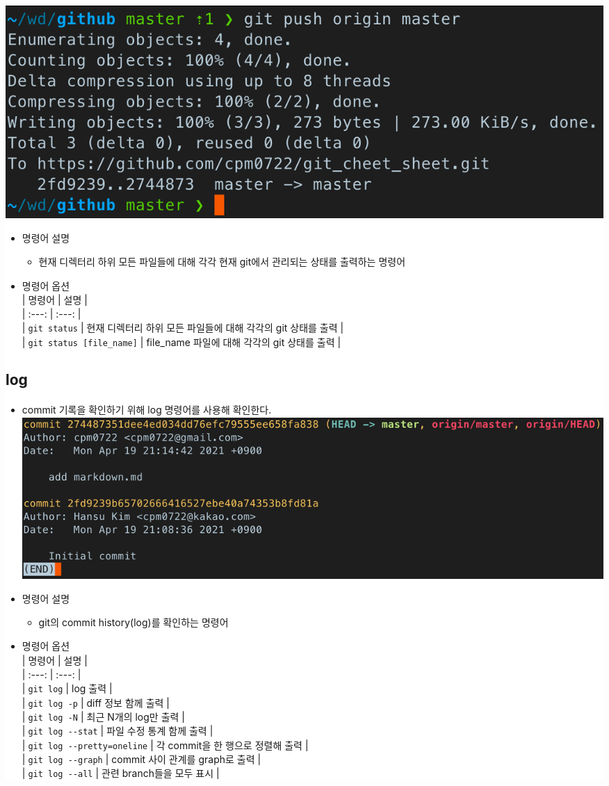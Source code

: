 ![push success](images/10.push_success.jpg)  

- 명령어 설명  
    - 현재 디렉터리 하위 모든 파일들에 대해 각각 현재 git에서 관리되는 상태를 출력하는 명령어  

- 명령어 옵션  
    | 명령어 | 설명 |  
    | :---: | :---: |  
    | `git status` | 현재 디렉터리 하위 모든 파일들에 대해 각각의 git 상태를 출력 |  
    | `git status [file_name]` | file_name 파일에 대해 각각의 git 상태를 출력 |  

## log  

- commit 기록을 확인하기 위해 log 명령어를 사용해 확인한다.  
![log](images/11.log.jpg)

- 명령어 설명  
    - git의 commit history(log)를 확인하는 명령어  

- 명령어 옵션  
    | 명령어 | 설명 |  
    | :---: | :---: |  
    | `git log` | log 출력 |  
    | `git log -p` | diff 정보 함께 출력 |  
    | `git log -N` | 최근 N개의 log만 출력 |  
    | `git log --stat` | 파일 수정 통계 함께 출력 |  
    | `git log --pretty=oneline` | 각 commit을 한 행으로 정렬해 출력 |  
    | `git log --graph` | commit 사이 관계를 graph로 출력 |  
    | `git log --all` | 관련 branch들을 모두 표시 |  
